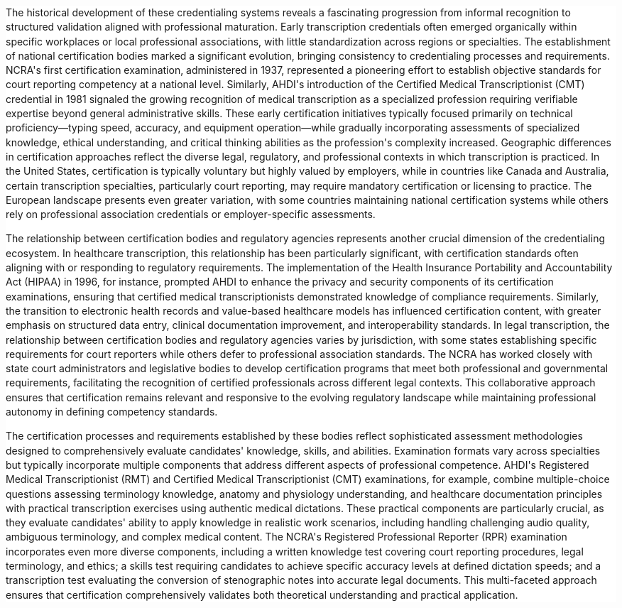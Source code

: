 The historical development of these credentialing systems reveals a fascinating progression from informal recognition to structured validation aligned with professional maturation. Early transcription credentials often emerged organically within specific workplaces or local professional associations, with little standardization across regions or specialties. The establishment of national certification bodies marked a significant evolution, bringing consistency to credentialing processes and requirements. NCRA's first certification examination, administered in 1937, represented a pioneering effort to establish objective standards for court reporting competency at a national level. Similarly, AHDI's introduction of the Certified Medical Transcriptionist (CMT) credential in 1981 signaled the growing recognition of medical transcription as a specialized profession requiring verifiable expertise beyond general administrative skills. These early certification initiatives typically focused primarily on technical proficiency—typing speed, accuracy, and equipment operation—while gradually incorporating assessments of specialized knowledge, ethical understanding, and critical thinking abilities as the profession's complexity increased. Geographic differences in certification approaches reflect the diverse legal, regulatory, and professional contexts in which transcription is practiced. In the United States, certification is typically voluntary but highly valued by employers, while in countries like Canada and Australia, certain transcription specialties, particularly court reporting, may require mandatory certification or licensing to practice. The European landscape presents even greater variation, with some countries maintaining national certification systems while others rely on professional association credentials or employer-specific assessments.

The relationship between certification bodies and regulatory agencies represents another crucial dimension of the credentialing ecosystem. In healthcare transcription, this relationship has been particularly significant, with certification standards often aligning with or responding to regulatory requirements. The implementation of the Health Insurance Portability and Accountability Act (HIPAA) in 1996, for instance, prompted AHDI to enhance the privacy and security components of its certification examinations, ensuring that certified medical transcriptionists demonstrated knowledge of compliance requirements. Similarly, the transition to electronic health records and value-based healthcare models has influenced certification content, with greater emphasis on structured data entry, clinical documentation improvement, and interoperability standards. In legal transcription, the relationship between certification bodies and regulatory agencies varies by jurisdiction, with some states establishing specific requirements for court reporters while others defer to professional association standards. The NCRA has worked closely with state court administrators and legislative bodies to develop certification programs that meet both professional and governmental requirements, facilitating the recognition of certified professionals across different legal contexts. This collaborative approach ensures that certification remains relevant and responsive to the evolving regulatory landscape while maintaining professional autonomy in defining competency standards.

The certification processes and requirements established by these bodies reflect sophisticated assessment methodologies designed to comprehensively evaluate candidates' knowledge, skills, and abilities. Examination formats vary across specialties but typically incorporate multiple components that address different aspects of professional competence. AHDI's Registered Medical Transcriptionist (RMT) and Certified Medical Transcriptionist (CMT) examinations, for example, combine multiple-choice questions assessing terminology knowledge, anatomy and physiology understanding, and healthcare documentation principles with practical transcription exercises using authentic medical dictations. These practical components are particularly crucial, as they evaluate candidates' ability to apply knowledge in realistic work scenarios, including handling challenging audio quality, ambiguous terminology, and complex medical content. The NCRA's Registered Professional Reporter (RPR) examination incorporates even more diverse components, including a written knowledge test covering court reporting procedures, legal terminology, and ethics; a skills test requiring candidates to achieve specific accuracy levels at defined dictation speeds; and a transcription test evaluating the conversion of stenographic notes into accurate legal documents. This multi-faceted approach ensures that certification comprehensively validates both theoretical understanding and practical application.
